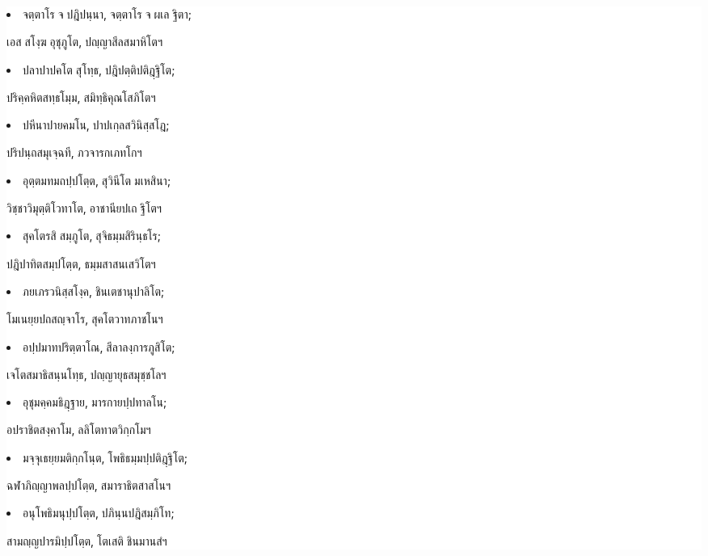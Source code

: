 <li>
จตฺตาโร จ ปฎิปนฺนา, จตฺตาโร จ ผเล ฐิตา;  
  
เอส สโงฺฆ อุชุภูโต, ปญฺญาสีลสมาหิโตฯ  
</li>
  
<li>
ปลาปาปคโต สุโทฺธ, ปฎิปตฺติปติฎฺฐิโต;  
  
ปริคฺคหิตสทฺธโมฺม, สมิทฺธิคุณโสภิโตฯ  
</li>
  
<li>
ปหีนาปายคมโน, ปาปเกฺลสวินิสฺสโฎ;  
  
ปริปนฺถสมุเจฺฉที, ภวจารกเภทโกฯ  
</li>
  
<li>
อุตฺตมทมถปฺปโตฺต, สุวินีโต มเหสินา;  
  
วิชฺชาวิมุตฺติโวทาโต, อาชานียปเถ ฐิโตฯ  
</li>
  
<li>
สุคโตรสิ  
สมฺภูโต, สุจิธมฺมสิรินฺธโร;  
  
ปฎิปาทิตสมฺปโตฺต, ธมฺมสาสนเสวิโตฯ  
</li>
  
<li>
ภยเภรวนิสฺสโงฺค, ชินเตชานุปาลิโต;  
  
โมเนยฺยปถสญฺจาโร, สุคโตวาทภาชโนฯ  
</li>
  
<li>
อปฺปมาทปริตฺตาโณ, สีลาลงฺการภูสิโต;  
  
เจโตสมาธิสนฺนโทฺธ, ปญฺญายุธสมุชฺชโลฯ  
</li>
  
<li>
อุชุมคฺคมธิฎฺฐาย, มารกายปฺปทาลโน;  
  
อปราชิตสงฺคาโม, ลลิโตทาตวิกฺกโมฯ  
</li>
  
<li>
มจฺจุเธยฺยมติกฺกโนฺต, โพธิธมฺมปฺปติฎฺฐิโต;  
  
ฉฬาภิญฺญาพลปฺปโตฺต, สมาราธิตสาสโนฯ  
</li>
  
<li>
อนุโพธิมนุปฺปโตฺต, ปภินฺนปฎิสมฺภิโท;  
  
สามญฺญปารมิปฺปโตฺต, โตเสติ ชินมานสํฯ  
</li>
  